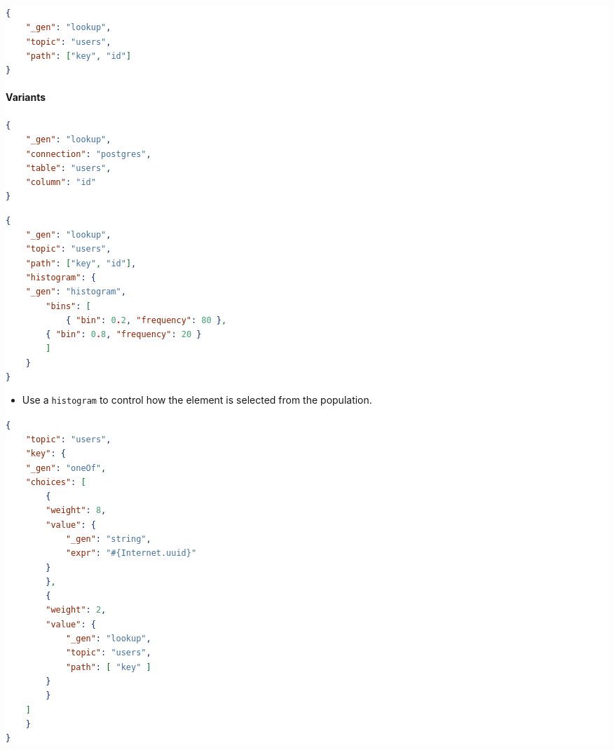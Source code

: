 ```json
{
    "_gen": "lookup",
    "topic": "users",
    "path": ["key", "id"]
}
```

#### Variants

```json
{
    "_gen": "lookup",
    "connection": "postgres",
    "table": "users",
    "column": "id"
}
```

```json
{
    "_gen": "lookup",
    "topic": "users",
    "path": ["key", "id"],
    "histogram": {
	"_gen": "histogram",
        "bins": [
            { "bin": 0.2, "frequency": 80 },
	    { "bin": 0.8, "frequency": 20 }
        ]
    }
}
```

- Use a `histogram` to control how the element is selected from the population.

```json
{
    "topic": "users",
    "key": {
	"_gen": "oneOf",
	"choices": [
	    {
		"weight": 8,
		"value": {
		    "_gen": "string",
		    "expr": "#{Internet.uuid}"
		}
	    },
	    {
		"weight": 2,
		"value": {
		    "_gen": "lookup",
		    "topic": "users",
		    "path": [ "key" ]
		}
	    }
	]
    }
}
```
